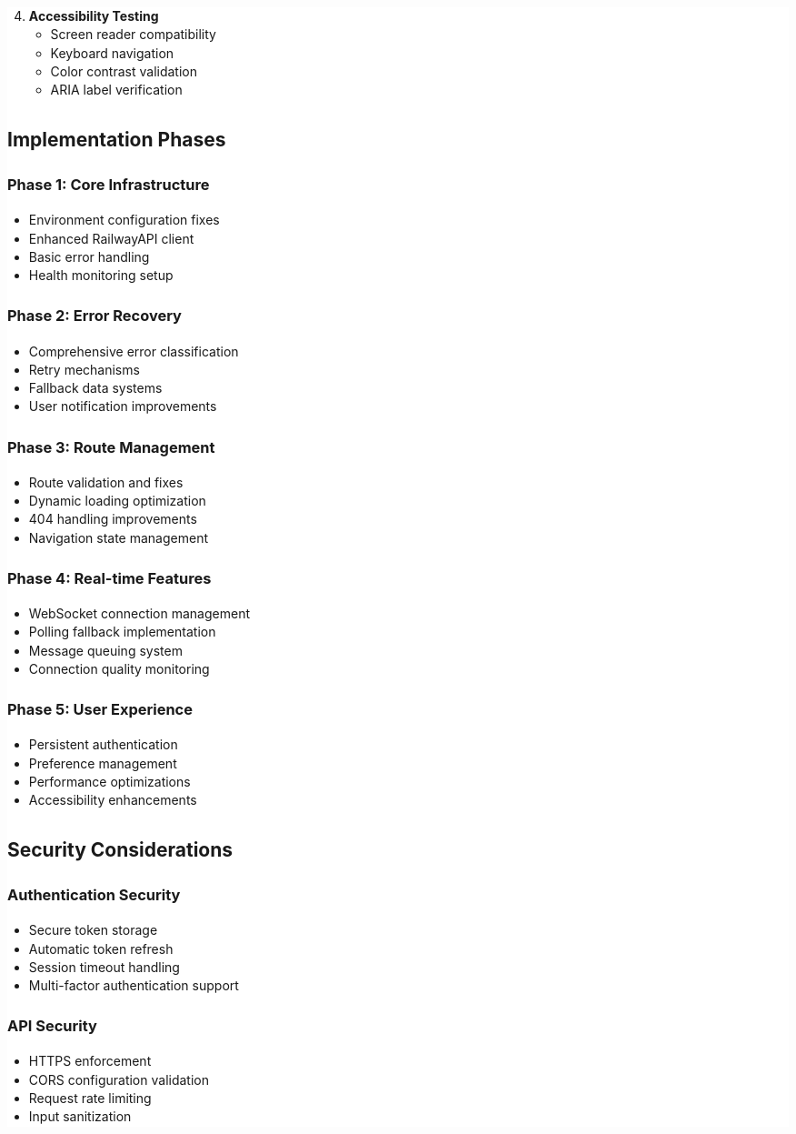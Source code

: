 4. **Accessibility Testing**
   - Screen reader compatibility
   - Keyboard navigation
   - Color contrast validation
   - ARIA label verification

## Implementation Phases

### Phase 1: Core Infrastructure
- Environment configuration fixes
- Enhanced RailwayAPI client
- Basic error handling
- Health monitoring setup

### Phase 2: Error Recovery
- Comprehensive error classification
- Retry mechanisms
- Fallback data systems
- User notification improvements

### Phase 3: Route Management
- Route validation and fixes
- Dynamic loading optimization
- 404 handling improvements
- Navigation state management

### Phase 4: Real-time Features
- WebSocket connection management
- Polling fallback implementation
- Message queuing system
- Connection quality monitoring

### Phase 5: User Experience
- Persistent authentication
- Preference management
- Performance optimizations
- Accessibility enhancements

## Security Considerations

### Authentication Security
- Secure token storage
- Automatic token refresh
- Session timeout handling
- Multi-factor authentication support

### API Security
- HTTPS enforcement
- CORS configuration validation
- Request rate limiting
- Input sanitization
